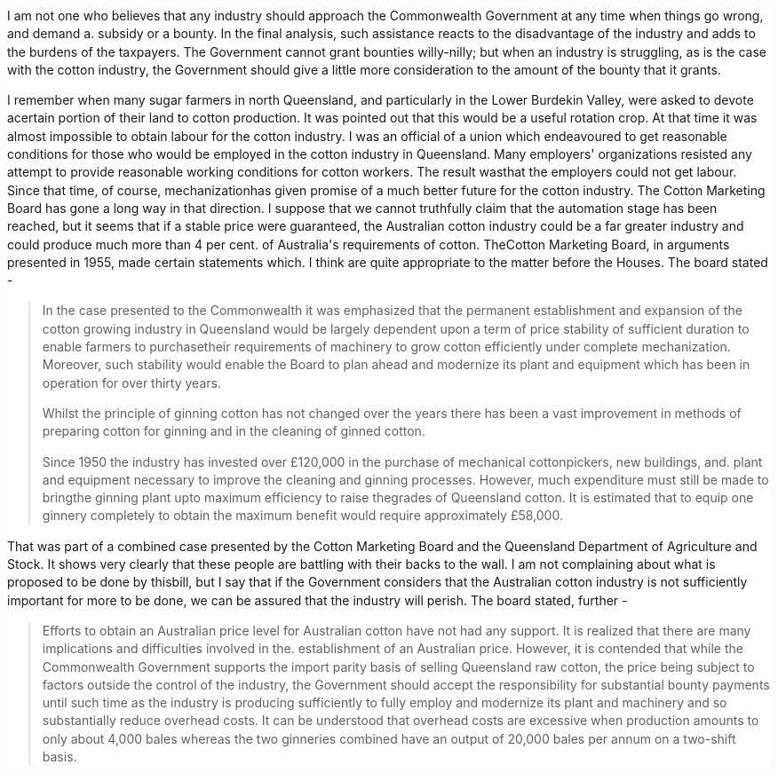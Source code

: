 I am not one who believes that any industry should approach the Commonwealth Government at any time when things go wrong, and demand a. subsidy or a bounty. In the final analysis, such assistance reacts to the disadvantage of the industry and adds to the burdens of the taxpayers. The Government cannot grant bounties willy-nilly; but when an industry is struggling, as is the case with the cotton industry, the Government should give a little more consideration to the amount of the bounty that it grants. 

I remember when many sugar farmers in north Queensland, and particularly in the Lower Burdekin Valley, were asked to devote acertain portion of their land to cotton production. It was pointed out that this would be a useful rotation crop. At that time it was almost impossible to obtain labour for the cotton industry. I was an official of a union which endeavoured to get reasonable conditions for those who would be employed in the cotton industry in Queensland. Many employers' organizations resisted any attempt to provide reasonable working conditions for cotton workers. The result wasthat the employers could not get labour. Since that time, of course, mechanizationhas given promise of a much better future for the cotton industry. The Cotton Marketing Board has gone a long way in that direction. I suppose that we cannot truthfully claim that the automation  stage  has been reached, but it seems that if a stable price were guaranteed, the Australian cotton industry could be a far greater industry and could produce much more than 4 per cent. of Australia's requirements of cotton. TheCotton Marketing Board, in arguments presented in 1955, made certain statements which. I think are quite appropriate to the matter before the Houses. The board stated - 

  >In the case presented to the Commonwealth it was emphasized that the permanent establishment and expansion of the cotton growing industry in Queensland would be largely dependent upon a term of price stability of sufficient duration to enable farmers to purchasetheir requirements of machinery to grow cotton efficiently under complete mechanization. Moreover, such stability would enable the Board to plan ahead and modernize its plant and equipment which has been in operation for over thirty years. 
  >
  >Whilst the principle of ginning cotton has not changed over the years there has been a vast improvement in methods of preparing cotton for ginning and in the cleaning of ginned cotton. 
  >
  >Since 1950 the industry has invested over £120,000 in the purchase of mechanical cottonpickers, new buildings, and. plant and equipment necessary to improve the cleaning and ginning processes. However, much expenditure must still be made to bringthe ginning plant upto maximum efficiency to raise thegrades of Queensland cotton. It is estimated that to equip one ginnery completely to obtain the maximum benefit would require approximately £58,000. 

That was part of a combined case presented by the Cotton Marketing Board and the Queensland Department of Agriculture and Stock. It shows very clearly that these people are battling with their backs to the wall. I am not complaining about what is proposed to be done by thisbill, but I say that if the Government considers that the Australian cotton industry is not sufficiently important for more to be done, we can be assured that the industry will perish. The board stated, further - 

  >Efforts to obtain an Australian price level for Australian cotton have not had any support. It is realized that there are many implications and difficulties involved in the. establishment of an Australian price. However, it is contended that while the Commonwealth Government supports the import parity basis of selling Queensland raw cotton, the price being subject to factors outside the control of the industry, the Government should accept the responsibility for substantial bounty payments until such time as the industry is producing sufficiently to fully employ and modernize its plant and machinery and so substantially reduce overhead costs. It can be understood that overhead costs are excessive when production amounts to only about 4,000 bales whereas the two ginneries combined have an output of 20,000 bales per annum on a two-shift basis. 
